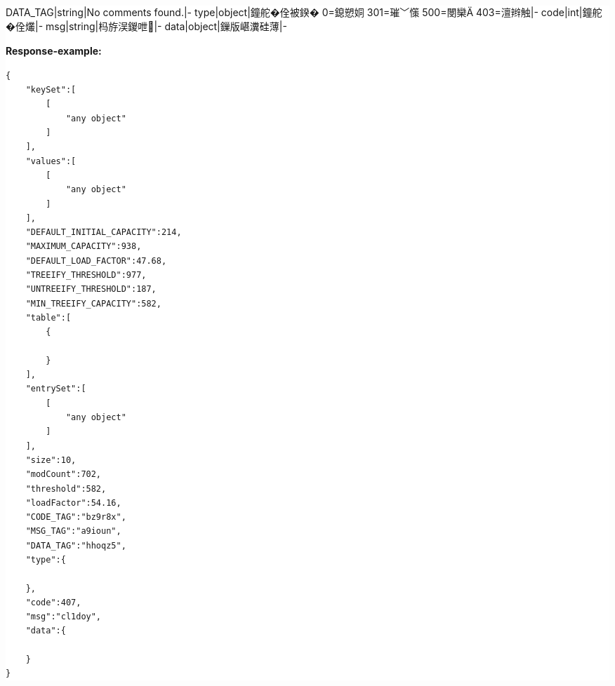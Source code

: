 DATA_TAG|string|No comments found.|-
type|object|鐘舵�佺被鍨�  0=鎴愬姛   301=璀﹀憡  500=閿欒  403=澶辫触|-
code|int|鐘舵�佺爜|-
msg|string|杩斿洖鍐呭|-
data|object|鏁版嵁瀵硅薄|-

**Response-example:**
```
{
	"keySet":[
		[
			"any object"
		]
	],
	"values":[
		[
			"any object"
		]
	],
	"DEFAULT_INITIAL_CAPACITY":214,
	"MAXIMUM_CAPACITY":938,
	"DEFAULT_LOAD_FACTOR":47.68,
	"TREEIFY_THRESHOLD":977,
	"UNTREEIFY_THRESHOLD":187,
	"MIN_TREEIFY_CAPACITY":582,
	"table":[
		{
			
		}
	],
	"entrySet":[
		[
			"any object"
		]
	],
	"size":10,
	"modCount":702,
	"threshold":582,
	"loadFactor":54.16,
	"CODE_TAG":"bz9r8x",
	"MSG_TAG":"a9ioun",
	"DATA_TAG":"hhoqz5",
	"type":{
		
	},
	"code":407,
	"msg":"cl1doy",
	"data":{
		
	}
}
```
